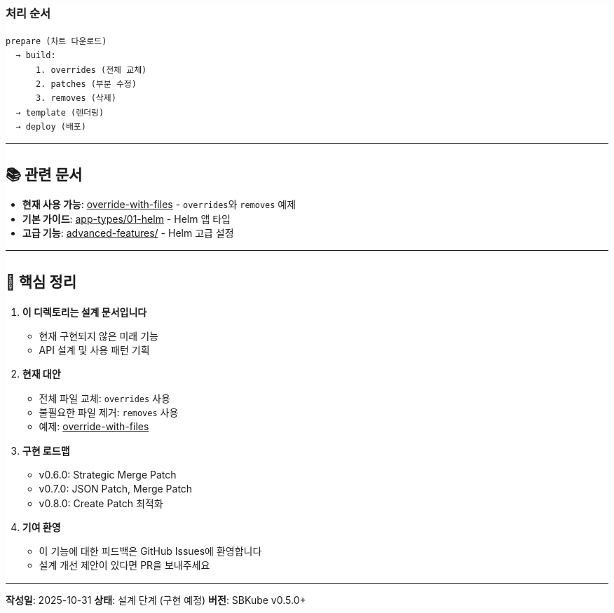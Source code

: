 ### 처리 순서

```
prepare (차트 다운로드)
  → build:
      1. overrides (전체 교체)
      2. patches (부분 수정)
      3. removes (삭제)
  → template (렌더링)
  → deploy (배포)
```

---

## 📚 관련 문서

- **현재 사용 가능**: [override-with-files](../override-with-files/) - `overrides`와 `removes` 예제
- **기본 가이드**: [app-types/01-helm](../app-types/01-helm/) - Helm 앱 타입
- **고급 기능**: [advanced-features/](../advanced-features/) - Helm 고급 설정

---

## 🔑 핵심 정리

1. **이 디렉토리는 설계 문서입니다**
   - 현재 구현되지 않은 미래 기능
   - API 설계 및 사용 패턴 기획

2. **현재 대안**
   - 전체 파일 교체: `overrides` 사용
   - 불필요한 파일 제거: `removes` 사용
   - 예제: [override-with-files](../override-with-files/)

3. **구현 로드맵**
   - v0.6.0: Strategic Merge Patch
   - v0.7.0: JSON Patch, Merge Patch
   - v0.8.0: Create Patch 최적화

4. **기여 환영**
   - 이 기능에 대한 피드백은 GitHub Issues에 환영합니다
   - 설계 개선 제안이 있다면 PR을 보내주세요

---

**작성일**: 2025-10-31
**상태**: 설계 단계 (구현 예정)
**버전**: SBKube v0.5.0+
